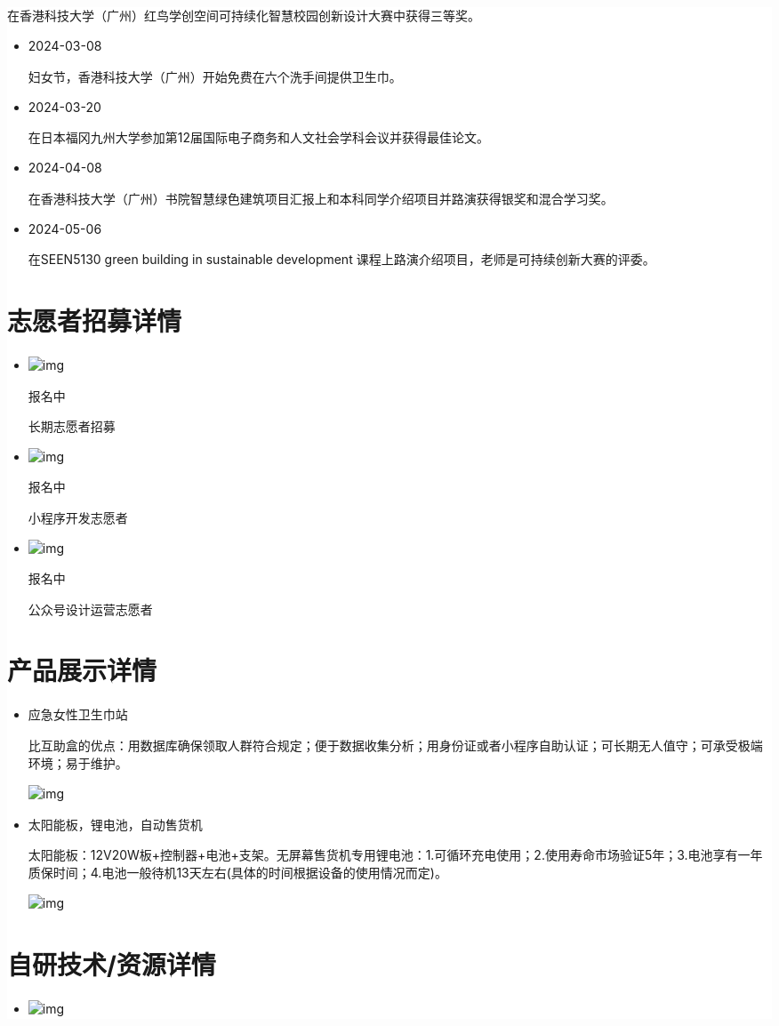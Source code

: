   在香港科技大学（广州）红鸟学创空间可持续化智慧校园创新设计大赛中获得三等奖。

- 2024-03-08

  妇女节，香港科技大学（广州）开始免费在六个洗手间提供卫生巾。

- 2024-03-20

  在日本福冈九州大学参加第12届国际电子商务和人文社会学科会议并获得最佳论文。

- 2024-04-08

  在香港科技大学（广州）书院智慧绿色建筑项目汇报上和本科同学介绍项目并路演获得银奖和混合学习奖。

- 2024-05-06

  在SEEN5130 green building in sustainable development 课程上路演介绍项目，老师是可持续创新大赛的评委。

# 志愿者招募详情 

- ![img](https://techforgood.gtimg.com/admin/uploads/7B6D2E833FEE486AAAA4D0E261883BD7.png)

  报名中

  长期志愿者招募

- ![img](https://techforgood.gtimg.com/admin/uploads/8367EE98105344688E0494A0EBCCA168.png)

  报名中

  小程序开发志愿者

- ![img](https://techforgood.gtimg.com/admin/uploads/011101D7267841AE851A2FD056D4B8D8.png)

  报名中

  公众号设计运营志愿者

# 产品展示详情 

- 应急女性卫生巾站

  比互助盒的优点：用数据库确保领取人群符合规定；便于数据收集分析；用身份证或者小程序自助认证；可长期无人值守；可承受极端环境；易于维护。

  ![img](https://techforgood.gtimg.com/admin/uploads/2E1E79B4E8EB41059DC7C2CC10721A91.png)

- 太阳能板，锂电池，自动售货机

  太阳能板：12V20W板+控制器+电池+支架。无屏幕售货机专用锂电池：1.可循环充电使用；2.使用寿命市场验证5年；3.电池享有一年质保时间；4.电池一般待机13天左右(具体的时间根据设备的使用情况而定)。

  ![img](https://techforgood.gtimg.com/admin/uploads/225CF1306DF9498A94CDC2BC8F549629.png)

# 自研技术/资源详情 

- ![img](https://techforgood.gtimg.com/admin/uploads/648081376709455DAC7C4309070CB76E/%E6%8A%80%E6%9C%AF%E5%9B%BE%E6%A0%87.png)
